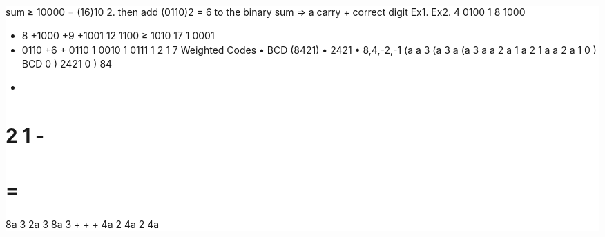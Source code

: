 sum ≥ 10000 = (16)10
2. then add (0110)2 = 6 to the binary sum
⇒ a carry + correct digit
Ex1. Ex2.
4 0100 1 8 1000
+ 8 +1000 +9 +1001
12 1100 ≥ 1010 17 1 0001
+ 0110 +6 + 0110
1 0010 1 0111
1 2 1 7
Weighted Codes
• BCD (8421)
• 2421
• 8,4,-2,-1
(a
a
3
(a
3
a
(a
3
a
a
2
a
1
a
2
1
a
a
2
a
1
0
)
BCD
0
)
2421
0
)
84
-
2
1 -
=
=
=
8a
3
2a
3
8a
3
+
+
+
4a
2
4a
2
4a